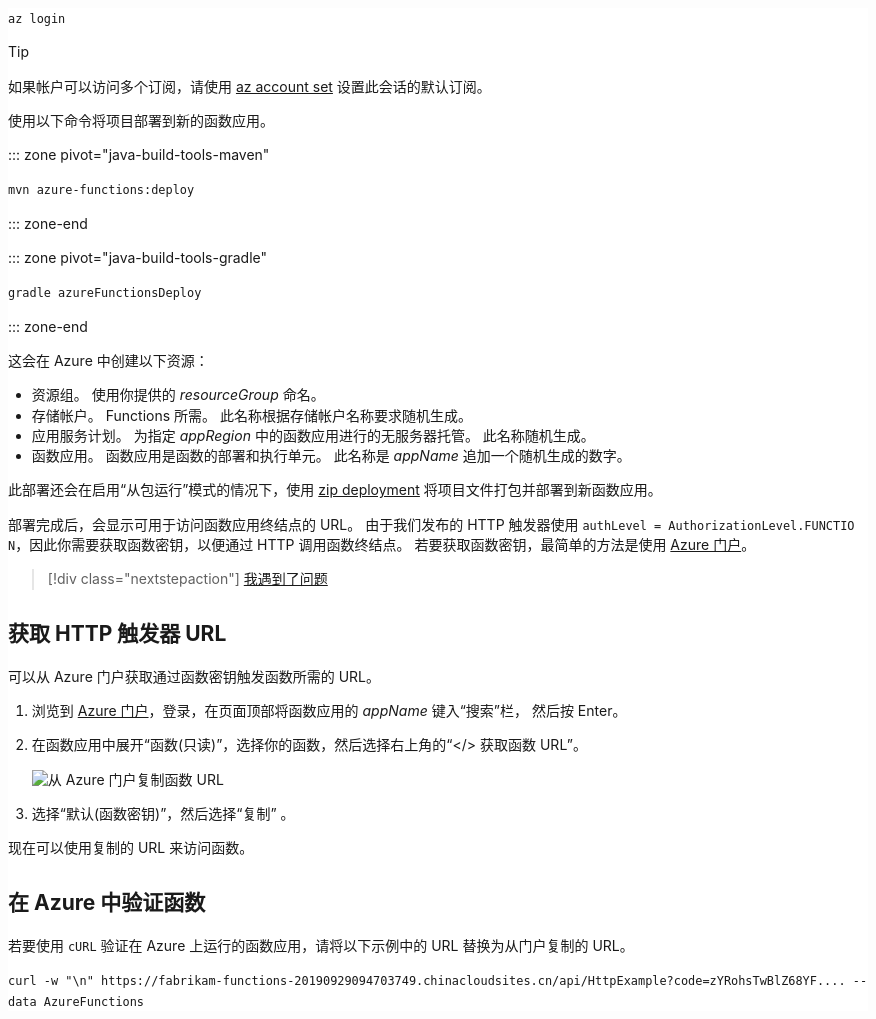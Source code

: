 ```azurecli
az login
```

> [!TIP]
> 如果帐户可以访问多个订阅，请使用 [az account set](/cli/account#az-account-set) 设置此会话的默认订阅。 

使用以下命令将项目部署到新的函数应用。 


::: zone pivot="java-build-tools-maven" 
```bash
mvn azure-functions:deploy
```
::: zone-end 

::: zone pivot="java-build-tools-gradle"  
```bash
gradle azureFunctionsDeploy
```
::: zone-end

这会在 Azure 中创建以下资源：

+ 资源组。 使用你提供的 _resourceGroup_ 命名。
+ 存储帐户。 Functions 所需。 此名称根据存储帐户名称要求随机生成。
+ 应用服务计划。 为指定 _appRegion_ 中的函数应用进行的无服务器托管。 此名称随机生成。
+ 函数应用。 函数应用是函数的部署和执行单元。 此名称是 _appName_ 追加一个随机生成的数字。 

此部署还会在启用“从包运行”模式的情况下，使用 [zip deployment](functions-deployment-technologies.md#zip-deploy) 将项目文件打包并部署到新函数应用。

部署完成后，会显示可用于访问函数应用终结点的 URL。 由于我们发布的 HTTP 触发器使用 `authLevel = AuthorizationLevel.FUNCTION`，因此你需要获取函数密钥，以便通过 HTTP 调用函数终结点。 若要获取函数密钥，最简单的方法是使用 [Azure 门户]。

> [!div class="nextstepaction"]
> [我遇到了问题](https://www.research.net/r/javae2e?tutorial=functions-maven-quickstart&step=deploy)

## <a name="get-the-http-trigger-url"></a>获取 HTTP 触发器 URL



可以从 Azure 门户获取通过函数密钥触发函数所需的 URL。 

1. 浏览到 [Azure 门户]，登录，在页面顶部将函数应用的 _appName_ 键入“搜索”栏，  然后按 Enter。
 
1. 在函数应用中展开“函数(只读)”，选择你的函数，然后选择右上角的“</> 获取函数 URL”。   

    ![从 Azure 门户复制函数 URL](./media/functions-create-java-maven/get-function-url-portal.png)

1. 选择“默认(函数密钥)”，然后选择“复制”   。 

现在可以使用复制的 URL 来访问函数。

## <a name="verify-the-function-in-azure"></a>在 Azure 中验证函数

若要使用 `cURL` 验证在 Azure 上运行的函数应用，请将以下示例中的 URL 替换为从门户复制的 URL。

```console
curl -w "\n" https://fabrikam-functions-20190929094703749.chinacloudsites.cn/api/HttpExample?code=zYRohsTwBlZ68YF.... --data AzureFunctions
```


[Azure CLI]: /cli
[Azure 门户]: https://portal.azure.cn